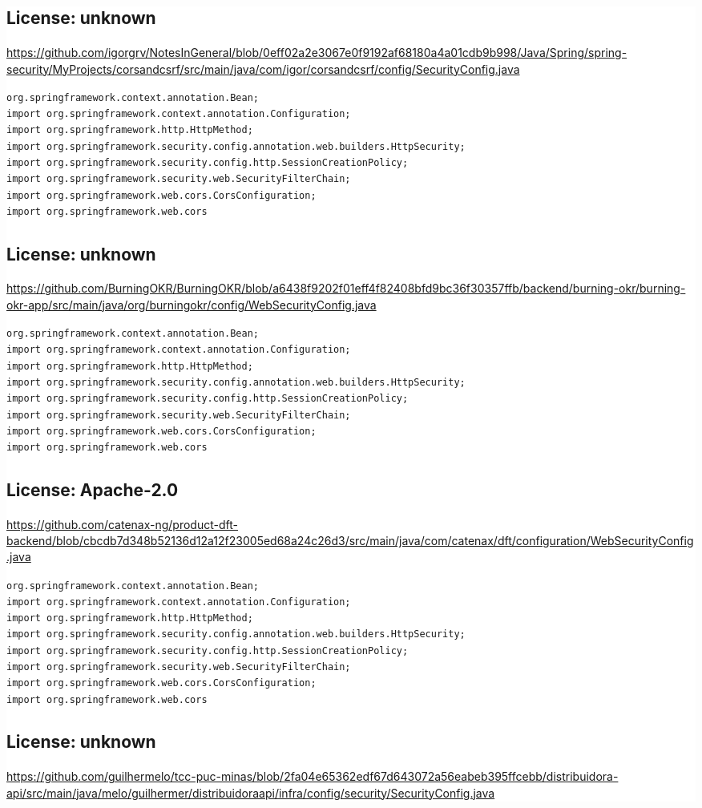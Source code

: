 
## License: unknown
https://github.com/igorgrv/NotesInGeneral/blob/0eff02a2e3067e0f9192af68180a4a01cdb9b998/Java/Spring/spring-security/MyProjects/corsandcsrf/src/main/java/com/igor/corsandcsrf/config/SecurityConfig.java

```
org.springframework.context.annotation.Bean;
import org.springframework.context.annotation.Configuration;
import org.springframework.http.HttpMethod;
import org.springframework.security.config.annotation.web.builders.HttpSecurity;
import org.springframework.security.config.http.SessionCreationPolicy;
import org.springframework.security.web.SecurityFilterChain;
import org.springframework.web.cors.CorsConfiguration;
import org.springframework.web.cors
```


## License: unknown
https://github.com/BurningOKR/BurningOKR/blob/a6438f9202f01eff4f82408bfd9bc36f30357ffb/backend/burning-okr/burning-okr-app/src/main/java/org/burningokr/config/WebSecurityConfig.java

```
org.springframework.context.annotation.Bean;
import org.springframework.context.annotation.Configuration;
import org.springframework.http.HttpMethod;
import org.springframework.security.config.annotation.web.builders.HttpSecurity;
import org.springframework.security.config.http.SessionCreationPolicy;
import org.springframework.security.web.SecurityFilterChain;
import org.springframework.web.cors.CorsConfiguration;
import org.springframework.web.cors
```


## License: Apache-2.0
https://github.com/catenax-ng/product-dft-backend/blob/cbcdb7d348b52136d12a12f23005ed68a24c26d3/src/main/java/com/catenax/dft/configuration/WebSecurityConfig.java

```
org.springframework.context.annotation.Bean;
import org.springframework.context.annotation.Configuration;
import org.springframework.http.HttpMethod;
import org.springframework.security.config.annotation.web.builders.HttpSecurity;
import org.springframework.security.config.http.SessionCreationPolicy;
import org.springframework.security.web.SecurityFilterChain;
import org.springframework.web.cors.CorsConfiguration;
import org.springframework.web.cors
```


## License: unknown
https://github.com/guilhermelo/tcc-puc-minas/blob/2fa04e65362edf67d643072a56eabeb395ffcebb/distribuidora-api/src/main/java/melo/guilhermer/distribuidoraapi/infra/config/security/SecurityConfig.java
